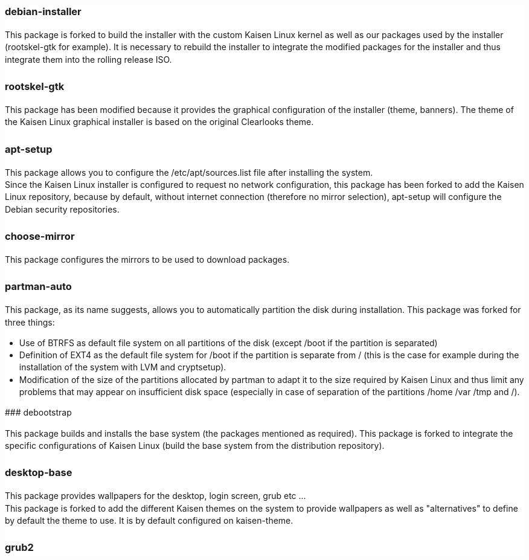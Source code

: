 ### debian-installer

This package is forked to build the installer with the custom Kaisen Linux kernel as well as our packages used by the installer (rootskel-gtk for example). It is necessary to rebuild the installer to integrate the modified packages for the installer and thus integrate them into the rolling release ISO.

### rootskel-gtk

This package has been modified because it provides the graphical configuration of the installer (theme, banners). The theme of the Kaisen Linux graphical installer is based on the original Clearlooks theme.

### apt-setup

This package allows you to configure the /etc/apt/sources.list file after installing the system.  
Since the Kaisen Linux installer is configured to request no network configuration, this package has been forked to add the Kaisen Linux repository, because by default, without internet connection (therefore no mirror selection), apt-setup will configure the Debian security repositories.  

### choose-mirror

This package configures the mirrors to be used to download packages.

### partman-auto

This package, as its name suggests, allows you to automatically partition the disk during installation.
This package was forked for three things:  
- Use of BTRFS as default file system on all partitions of the disk (except /boot if the partition is separated)
- Definition of EXT4 as the default file system for /boot if the partition is separate from / (this is the case for example during the installation of the system with LVM and cryptsetup).
- Modification of the size of the partitions allocated by partman to adapt it to the size required by Kaisen Linux and thus limit any problems that may appear on insufficient disk space (especially in case of separation of the partitions /home /var /tmp and /).

### debootstrap

This package builds and installs the base system (the packages mentioned as required). This package is forked to integrate the specific configurations of Kaisen Linux (build the base system from the distribution repository).

### desktop-base

This package provides wallpapers for the desktop, login screen, grub etc ...  
This package is forked to add the different Kaisen themes on the system to provide wallpapers as well as "alternatives" to define by default the theme to use. It is by default configured on kaisen-theme.  

### grub2

